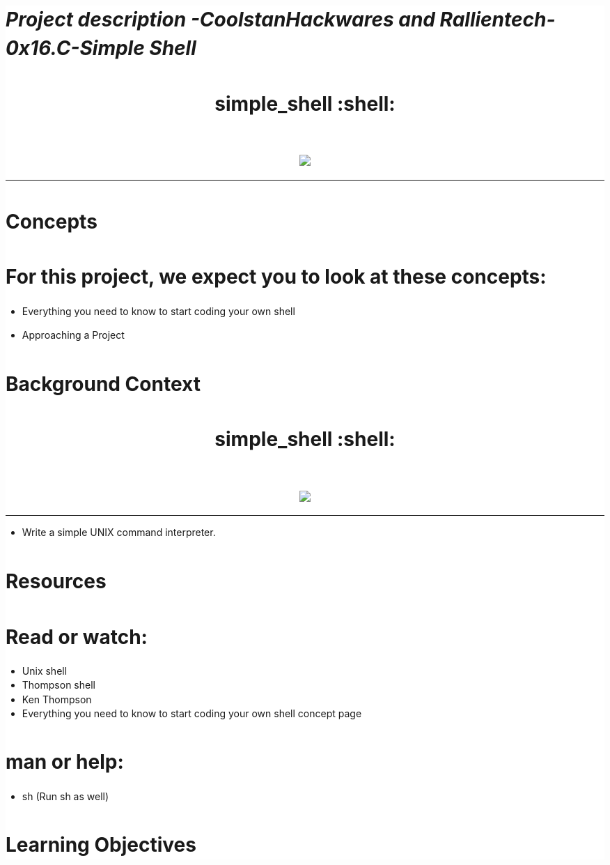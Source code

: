 # _Project description -CoolstanHackwares and Rallientech-0x16.C-Simple Shell_ #

<h1 align ="center">simple_shell :shell:</h1><br>
<p align="center">
<img src="https://s3.amazonaws.com/intranet-projects-files/holbertonschool-low_level_programming/235/shell.jpeg">
</p>
<hr />

# Concepts #

# For this project, we expect you to look at these concepts: #

* Everything you need to know to start coding your own shell

* Approaching a Project

# Background Context

<h1 align ="center">simple_shell :shell:</h1><br>
<p align="center">
<img src="https://purepng.com/public/uploads/large/purepng.com-sea-ocean-shellobjectsnatureshellseabeach-9615246773146d5qf.png">
</p>
<hr />


* Write a simple UNIX command interpreter.

# Resources

# Read or watch:

* Unix shell
* Thompson shell
* Ken Thompson
* Everything you need to know to start coding your own shell concept page

# man or help:

* sh (Run sh as well)

# Learning Objectives
